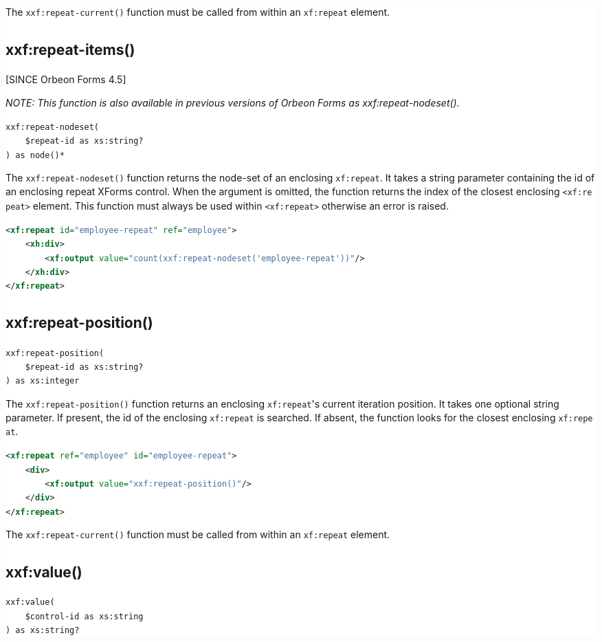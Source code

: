 The `xxf:repeat-current()` function must be called from within an `xf:repeat` element.
## xxf:repeat-items()

[SINCE Orbeon Forms 4.5]

_NOTE: This function is also available in previous versions of Orbeon Forms as xxf:repeat-nodeset()._

```xpath
xxf:repeat-nodeset(
    $repeat-id as xs:string?
) as node()*
```

The `xxf:repeat-nodeset()` function returns the node-set of an enclosing `xf:repeat`. It takes a string parameter containing the id of an enclosing repeat XForms control. When the argument is omitted, the function returns the index of the closest enclosing `<xf:repeat>` element. This function must always be used within `<xf:repeat>` otherwise an error is raised.

```xml
<xf:repeat id="employee-repeat" ref="employee">
    <xh:div>
        <xf:output value="count(xxf:repeat-nodeset('employee-repeat'))"/>
    </xh:div>
</xf:repeat>
```

## xxf:repeat-position()

```xpath
xxf:repeat-position(
    $repeat-id as xs:string?
) as xs:integer
```

The `xxf:repeat-position()` function returns an enclosing `xf:repeat`'s current iteration position. It takes one optional string parameter. If present, the id of the enclosing `xf:repeat` is searched. If absent, the function looks for the closest enclosing `xf:repeat`.

```xml
<xf:repeat ref="employee" id="employee-repeat">
    <div>
        <xf:output value="xxf:repeat-position()"/>
    </div>
</xf:repeat>
```

The `xxf:repeat-current()` function must be called from within an `xf:repeat` element.

## xxf:value()

```xpath
xxf:value(
    $control-id as xs:string
) as xs:string?
```
